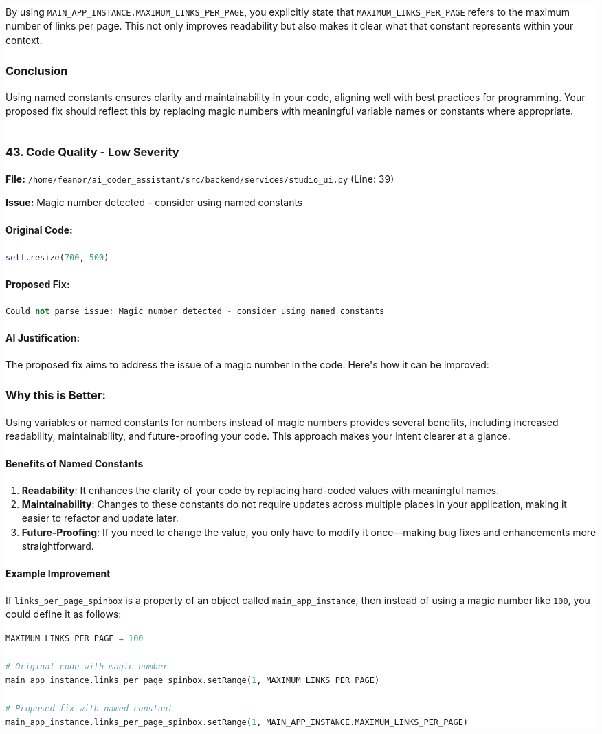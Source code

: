 By using `MAIN_APP_INSTANCE.MAXIMUM_LINKS_PER_PAGE`, you explicitly state that `MAXIMUM_LINKS_PER_PAGE` refers to the maximum number of links per page. This not only improves readability but also makes it clear what that constant represents within your context.

### Conclusion
Using named constants ensures clarity and maintainability in your code, aligning well with best practices for programming. Your proposed fix should reflect this by replacing magic numbers with meaningful variable names or constants where appropriate.

---

### 43. Code Quality - Low Severity

**File:** `/home/feanor/ai_coder_assistant/src/backend/services/studio_ui.py` (Line: 39)

**Issue:** Magic number detected - consider using named constants

#### Original Code:
```python
self.resize(700, 500)
```

#### Proposed Fix:
```python
Could not parse issue: Magic number detected - consider using named constants
```

#### AI Justification:
The proposed fix aims to address the issue of a magic number in the code. Here's how it can be improved:

### Why this is Better:
Using variables or named constants for numbers instead of magic numbers provides several benefits, including increased readability, maintainability, and future-proofing your code. This approach makes your intent clearer at a glance.

#### Benefits of Named Constants
1. **Readability**: It enhances the clarity of your code by replacing hard-coded values with meaningful names.
2. **Maintainability**: Changes to these constants do not require updates across multiple places in your application, making it easier to refactor and update later.
3. **Future-Proofing**: If you need to change the value, you only have to modify it once—making bug fixes and enhancements more straightforward.

#### Example Improvement
If `links_per_page_spinbox` is a property of an object called `main_app_instance`, then instead of using a magic number like `100`, you could define it as follows:
```python
MAXIMUM_LINKS_PER_PAGE = 100

# Original code with magic number
main_app_instance.links_per_page_spinbox.setRange(1, MAXIMUM_LINKS_PER_PAGE)

# Proposed fix with named constant
main_app_instance.links_per_page_spinbox.setRange(1, MAIN_APP_INSTANCE.MAXIMUM_LINKS_PER_PAGE)
```
